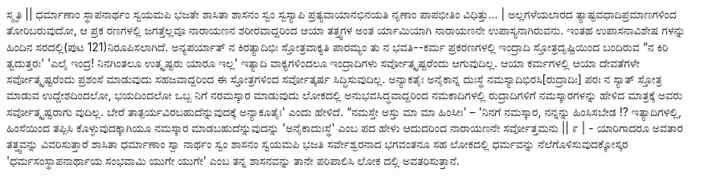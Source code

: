 ಸ್ಮೃತಿ || 
ಧರ್ಮಾಣಾಂ ಸ್ಥಾಪನಾರ್ಥಂ ಸ್ವಯಮಪಿ ಭಜತೇ ಶಾಸಿತಾ ಶಾಸನಂ ಸ್ವಂ ಸ್ವಸ್ಯಾಪಿ ಪ್ರತ್ಯವಾಯಾನಭಿನಯತಿ ನೃಣಾಂ ಪಾಪಭೀತಿಂ ವಿಧಿತ್ತು... | ಅಲ್ಲಗಳೆಯಲಾರದ ತ್ಯಾಷ್ಟವಧಾದಿಪ್ರಮಾಣಗಳಿಂದ ತೋರಿಬರುವುದೋ, ಆ ಪ್ರಕ ರಣಗಳಲ್ಲಿ ಜಗತ್ತೆಲ್ಲವೂ ನಾರಾಯಣನ ಶರೀರವಾದ್ದರಿಂದ ಆಯಾ ತತ್ತ್ವಗಳ ಅಂತ ರ್ಯಾಮಿಯಾಗಿ ನಾರಾಯಣನೇ ಉಪಾಸ್ಯನಾಗಿರುವನು. ಇಂತಹ ಉಪಾಸನಾವಿಶೇಷ ಗಳನ್ನು ಹಿಂದಿನ ಸರದಲ್ಲಿ(ಪುಟ 121)ನಿರೂಪಿಸಲಾಗಿದೆ. 
ಅನ್ಯಪರ್ಯಾತ್ ನ ಕಿರತ್ಯಾದಿಭಿಃ ಸ್ತೋತ್ರವಾಕ್ಯತಿ ಪಾರಮ್ಯಂ ತು ನ ಭವತಿ--ಕರ್ಮ ಪ್ರಕರಣಗಳಲ್ಲಿ ಇಂದ್ರಾದಿ ಸ್ತೋತ್ರದೃಷ್ಟಿಯಿಂದ ಬಂದಿರುವ “ನ ಕಿರಿ ತ್ವದುತ್ತರಃ' 'ಎಲೈ ಇಂದ್ರ! ನಿನಗಿಂತಲೂ ಉತ್ಕೃಷ್ಟರು ಯಾರೂ ಇಲ್ಲ' ಇತ್ಯಾದಿ ವಾಕ್ಯಗಳಿಂದಲೂ ಇಂದ್ರಾದಿಗಳು ಸರ್ವೋತ್ಕೃಷ್ಟರೆಂದು ಆಗುವುದಿಲ್ಲ. 
ಆಯಾ ಕರ್ಮಗಳಲ್ಲಿ ಆಯಾ ದೇವತೆಗಳೇ ಸರ್ವೋತ್ಕೃಷ್ಟರೆಂದು ಪ್ರಶಂಸೆ ಮಾಡುವುದು ಸಹಜವಾದ್ದರಿಂದ ಈ ಸ್ತೋತ್ರಗಳಿಂದ ಸರ್ವೋತ್ಕರ್ಷ ಸಿದ್ಧಿಸುವುದಿಲ್ಲ. 
ಅನ್ಯಾಕತೈಃ ಅನೈಕಾನ್ನ ದುಃಸ್ಥೆ ನಮಸ್ಯಾದಿಭಿರಸಿ[ರುದ್ರಾದಿಃ] ಪರಃ ನ ಸ್ಯಾತ್ ಸ್ತೋತ್ರ ಮಾಡುವ ಉದ್ದೇಶದಿಂದಲೋ, ಭಯದಿಂದಲೋ ಒಬ್ಬ ನಿಗೆ ನರಮಸ್ಕಾರ ಮಾಡುವುದು ಲೋಕದಲ್ಲಿ ಅನುಭವಸಿದ್ಧವಾದ್ದರಿಂದ ನಮಕಾದಿಗಳಲ್ಲಿ ರುದ್ರಾದಿಗಳಿಗೆ ನಮಸ್ಕಾರಗಳನ್ನು ಹೇಳಿದ ಮಾತ್ರಕ್ಕೆ ಅವರು ಸರ್ವೋತ್ಕೃಷ್ಟರಾಗು ವುದಿಲ್ಲ. ಬೇರೆ ತಾತ್ಪರ್ಯವಿರಬಹುದೆನ್ನುವುದಕ್ಕೆ ಅನ್ಯಾಕೂತೈಃ' ಎಂದು ಹೇಳಿದೆ. “ನಮಸ್ತೇ ಅಸ್ತು ಮಾ ಮಾ ಹಿಂಸೀಃ' – 'ನಿನಗೆ ನಮಸ್ಕಾರ, ನನ್ನನ್ನು ಹಿಂಸಿಸಬೇಡ !? ಇತ್ಯಾದಿಗಳಲ್ಲಿ, ಹಿಂಸೆಯಿಂದ ತಪ್ಪಿಸಿ ಕೊಳ್ಳುವುದಕ್ಕಾಗಿಯೂ ನಮಸ್ಕಾರ ಮಾಡಬಹುದೆನ್ನುವುದನ್ನು 'ಅನೈಕಾದುಃಸ್ಥೆ' ಎಂಬ ಪದ ಹೇಳು ಆದುದರಿಂದ ನಾರಾಯಣನೇ ಸರ್ವೋತ್ತಮನು || ೯ | 
 \- 
ಯಾರಿಗಾದರೂ 
ಅವತಾರ ತತ್ತ್ವವನ್ನು ವಿವರಿಸುತ್ತಾರೆ ಶಾಸಿತಾ ಧರ್ಮಾಣಾಂ ಸ್ವಾ ನಾರ್ಥಂ ಸ್ವಂ ಶಾಸನಂ ಸ್ವಯಮಪಿ ಭಜತಿ ಸರ್ವೇಶ್ವರನಾದ ಭಗವಂತನೂ ಸಹ ಲೋಕದಲ್ಲಿ ಧರ್ಮವನ್ನು ನೆಲೆಗೊಳಿಸುವುದಕ್ಕೋಸ್ಕರ 'ಧರ್ಮಸಂಸ್ಥಾಪನಾರ್ಥಾಯ ಸಂಭವಾಮಿ ಯುಗೇ ಯುಗೇ' ಎಂಬ ತನ್ನ ಶಾಸನವನ್ನು ತಾನೇ ಪರಿಪಾಲಿಸಿ ಲೋಕ ದಲ್ಲಿ ಅವತರಿಸುತ್ತಾನೆ. 
